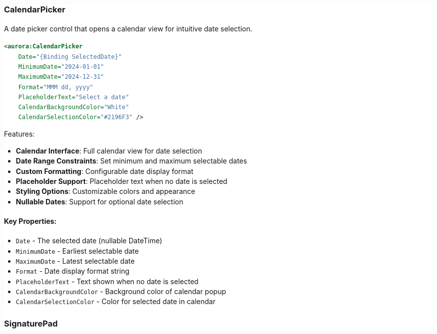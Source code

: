 ### CalendarPicker

A date picker control that opens a calendar view for intuitive date selection.

```xml
<aurora:CalendarPicker
    Date="{Binding SelectedDate}"
    MinimumDate="2024-01-01"
    MaximumDate="2024-12-31"
    Format="MMM dd, yyyy"
    PlaceholderText="Select a date"
    CalendarBackgroundColor="White"
    CalendarSelectionColor="#2196F3" />
```

Features:
- **Calendar Interface**: Full calendar view for date selection
- **Date Range Constraints**: Set minimum and maximum selectable dates
- **Custom Formatting**: Configurable date display format
- **Placeholder Support**: Placeholder text when no date is selected
- **Styling Options**: Customizable colors and appearance
- **Nullable Dates**: Support for optional date selection

#### Key Properties:
- `Date` - The selected date (nullable DateTime)
- `MinimumDate` - Earliest selectable date
- `MaximumDate` - Latest selectable date
- `Format` - Date display format string
- `PlaceholderText` - Text shown when no date is selected
- `CalendarBackgroundColor` - Background color of calendar popup
- `CalendarSelectionColor` - Color for selected date in calendar

### SignaturePad

<p align="center" style="border-radius: 10px;">